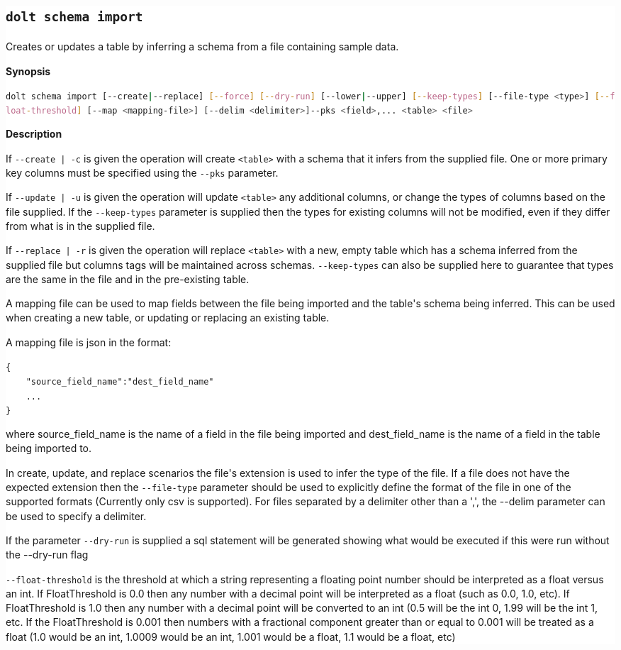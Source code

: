 

## `dolt schema import`

Creates or updates a table by inferring a schema from a file containing sample data.

**Synopsis**

```bash
dolt schema import [--create|--replace] [--force] [--dry-run] [--lower|--upper] [--keep-types] [--file-type <type>] [--float-threshold] [--map <mapping-file>] [--delim <delimiter>]--pks <field>,... <table> <file>
```

**Description**

If `--create | -c` is given the operation will create `<table>` with a schema that it infers from the supplied file. One or more primary key columns must be specified using the `--pks` parameter.

If `--update | -u` is given the operation will update `<table>` any additional columns, or change the types of columns based on the file supplied.  If the `--keep-types` parameter is supplied then the types for existing columns will not be modified, even if they differ from what is in the supplied file.

If `--replace | -r` is given the operation will replace `<table>` with a new, empty table which has a schema inferred from the supplied file but columns tags will be maintained across schemas.  `--keep-types` can also be supplied here to guarantee that types are the same in the file and in the pre-existing table.

A mapping file can be used to map fields between the file being imported and the table's schema being inferred.  This can be used when creating a new table, or updating or replacing an existing table.

A mapping file is json in the format:

	{
		"source_field_name":"dest_field_name"
		...
	}

where source_field_name is the name of a field in the file being imported and dest_field_name is the name of a field in the table being imported to.


In create, update, and replace scenarios the file's extension is used to infer the type of the file.  If a file does not have the expected extension then the `--file-type` parameter should be used to explicitly define the format of the file in one of the supported formats (Currently only csv is supported).  For files separated by a delimiter other than a ',', the --delim parameter can be used to specify a delimiter.

If the parameter `--dry-run` is supplied a sql statement will be generated showing what would be executed if this were run without the --dry-run flag

`--float-threshold` is the threshold at which a string representing a floating point number should be interpreted as a float versus an int.  If FloatThreshold is 0.0 then any number with a decimal point will be interpreted as a float (such as 0.0, 1.0, etc).  If FloatThreshold is 1.0 then any number with a decimal point will be converted to an int (0.5 will be the int 0, 1.99 will be the int 1, etc.  If the FloatThreshold is 0.001 then numbers with a fractional component greater than or equal to 0.001 will be treated as a float (1.0 would be an int, 1.0009 would be an int, 1.001 would be a float, 1.1 would be a float, etc)
